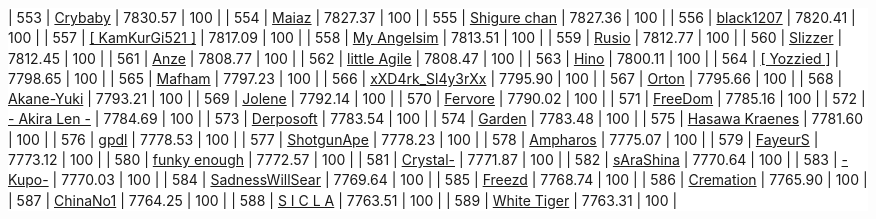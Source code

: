 | 553 | [Crybaby](https://osu.ppy.sh/u/3770761) | 7830.57 | 100 |
| 554 | [Maiaz](https://osu.ppy.sh/u/6916642) | 7827.37 | 100 |
| 555 | [Shigure chan](https://osu.ppy.sh/u/1048423) | 7827.36 | 100 |
| 556 | [black1207](https://osu.ppy.sh/u/983149) | 7820.41 | 100 |
| 557 | [[ KamKurGi521 ]](https://osu.ppy.sh/u/4511522) | 7817.09 | 100 |
| 558 | [My Angelsim](https://osu.ppy.sh/u/3149577) | 7813.51 | 100 |
| 559 | [Rusio](https://osu.ppy.sh/u/2243537) | 7812.77 | 100 |
| 560 | [Slizzer](https://osu.ppy.sh/u/809983) | 7812.45 | 100 |
| 561 | [Anze](https://osu.ppy.sh/u/1545563) | 7808.77 | 100 |
| 562 | [little Agile](https://osu.ppy.sh/u/1843469) | 7808.47 | 100 |
| 563 | [Hino](https://osu.ppy.sh/u/2052511) | 7800.11 | 100 |
| 564 | [[ Yozzied ]](https://osu.ppy.sh/u/675132) | 7798.65 | 100 |
| 565 | [Mafham](https://osu.ppy.sh/u/3660531) | 7797.23 | 100 |
| 566 | [xXD4rk_Sl4y3rXx](https://osu.ppy.sh/u/3488630) | 7795.90 | 100 |
| 567 | [Orton](https://osu.ppy.sh/u/5765507) | 7795.66 | 100 |
| 568 | [Akane-Yuki](https://osu.ppy.sh/u/3656589) | 7793.21 | 100 |
| 569 | [Jolene](https://osu.ppy.sh/u/2672025) | 7792.14 | 100 |
| 570 | [Fervore](https://osu.ppy.sh/u/3171800) | 7790.02 | 100 |
| 571 | [FreeDom](https://osu.ppy.sh/u/1440585) | 7785.16 | 100 |
| 572 | [- Akira Len -](https://osu.ppy.sh/u/1899986) | 7784.69 | 100 |
| 573 | [Derposoft](https://osu.ppy.sh/u/5024528) | 7783.54 | 100 |
| 574 | [Garden](https://osu.ppy.sh/u/2849992) | 7783.48 | 100 |
| 575 | [Hasawa Kraenes](https://osu.ppy.sh/u/1568047) | 7781.60 | 100 |
| 576 | [gpdl](https://osu.ppy.sh/u/4764882) | 7778.53 | 100 |
| 577 | [ShotgunApe](https://osu.ppy.sh/u/5116930) | 7778.23 | 100 |
| 578 | [Ampharos](https://osu.ppy.sh/u/7236080) | 7775.07 | 100 |
| 579 | [FayeurS](https://osu.ppy.sh/u/3105416) | 7773.12 | 100 |
| 580 | [funky enough](https://osu.ppy.sh/u/2390581) | 7772.57 | 100 |
| 581 | [Crystal-](https://osu.ppy.sh/u/2006663) | 7771.87 | 100 |
| 582 | [sAraShina](https://osu.ppy.sh/u/723565) | 7770.64 | 100 |
| 583 | [-Kupo-](https://osu.ppy.sh/u/4343103) | 7770.03 | 100 |
| 584 | [SadnessWillSear](https://osu.ppy.sh/u/6591496) | 7769.64 | 100 |
| 585 | [Freezd](https://osu.ppy.sh/u/6524603) | 7768.74 | 100 |
| 586 | [Cremation](https://osu.ppy.sh/u/1059525) | 7765.90 | 100 |
| 587 | [ChinaNo1](https://osu.ppy.sh/u/4919398) | 7764.25 | 100 |
| 588 | [S I C L A](https://osu.ppy.sh/u/5718797) | 7763.51 | 100 |
| 589 | [White Tiger](https://osu.ppy.sh/u/1695989) | 7763.31 | 100 |